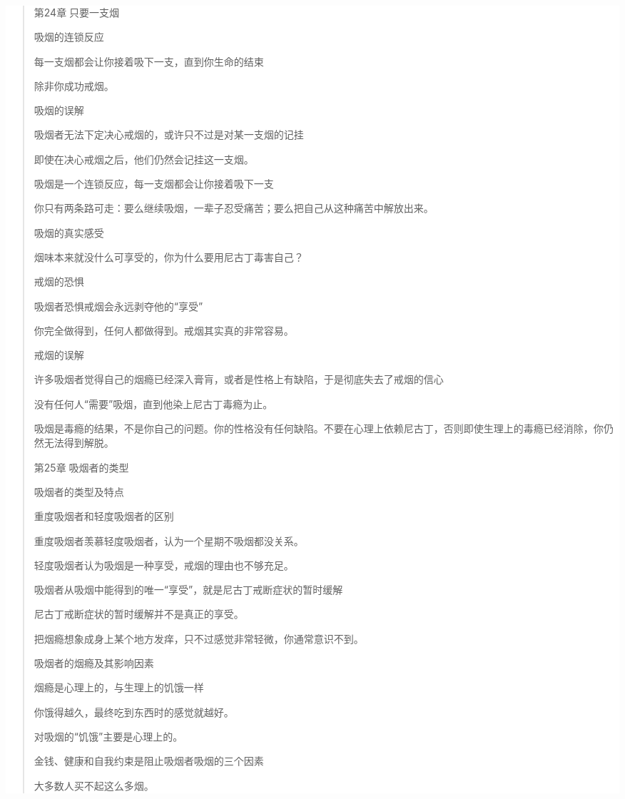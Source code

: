 > 第24章 只要一支烟
> 
> 吸烟的连锁反应
> 
> 每一支烟都会让你接着吸下一支，直到你生命的结束
> 
> 除非你成功戒烟。
> 
> 吸烟的误解
> 
> 吸烟者无法下定决心戒烟的，或许只不过是对某一支烟的记挂
> 
> 即使在决心戒烟之后，他们仍然会记挂这一支烟。
> 
> 吸烟是一个连锁反应，每一支烟都会让你接着吸下一支
> 
> 你只有两条路可走：要么继续吸烟，一辈子忍受痛苦；要么把自己从这种痛苦中解放出来。
> 
> 吸烟的真实感受
> 
> 烟味本来就没什么可享受的，你为什么要用尼古丁毒害自己？
> 
> 戒烟的恐惧
> 
> 吸烟者恐惧戒烟会永远剥夺他的“享受”
> 
> 你完全做得到，任何人都做得到。戒烟其实真的非常容易。
> 
> 戒烟的误解
> 
> 许多吸烟者觉得自己的烟瘾已经深入膏肓，或者是性格上有缺陷，于是彻底失去了戒烟的信心
> 
> 没有任何人“需要”吸烟，直到他染上尼古丁毒瘾为止。
> 
> 吸烟是毒瘾的结果，不是你自己的问题。你的性格没有任何缺陷。不要在心理上依赖尼古丁，否则即使生理上的毒瘾已经消除，你仍然无法得到解脱。
> 
> 第25章 吸烟者的类型
> 
> 吸烟者的类型及特点
> 
> 重度吸烟者和轻度吸烟者的区别
> 
> 重度吸烟者羡慕轻度吸烟者，认为一个星期不吸烟都没关系。
> 
> 轻度吸烟者认为吸烟是一种享受，戒烟的理由也不够充足。
> 
> 吸烟者从吸烟中能得到的唯一“享受”，就是尼古丁戒断症状的暂时缓解
> 
> 尼古丁戒断症状的暂时缓解并不是真正的享受。
> 
> 把烟瘾想象成身上某个地方发痒，只不过感觉非常轻微，你通常意识不到。
> 
> 吸烟者的烟瘾及其影响因素
> 
> 烟瘾是心理上的，与生理上的饥饿一样
> 
> 你饿得越久，最终吃到东西时的感觉就越好。
> 
> 对吸烟的“饥饿”主要是心理上的。
> 
> 金钱、健康和自我约束是阻止吸烟者吸烟的三个因素
> 
> 大多数人买不起这么多烟。
> 